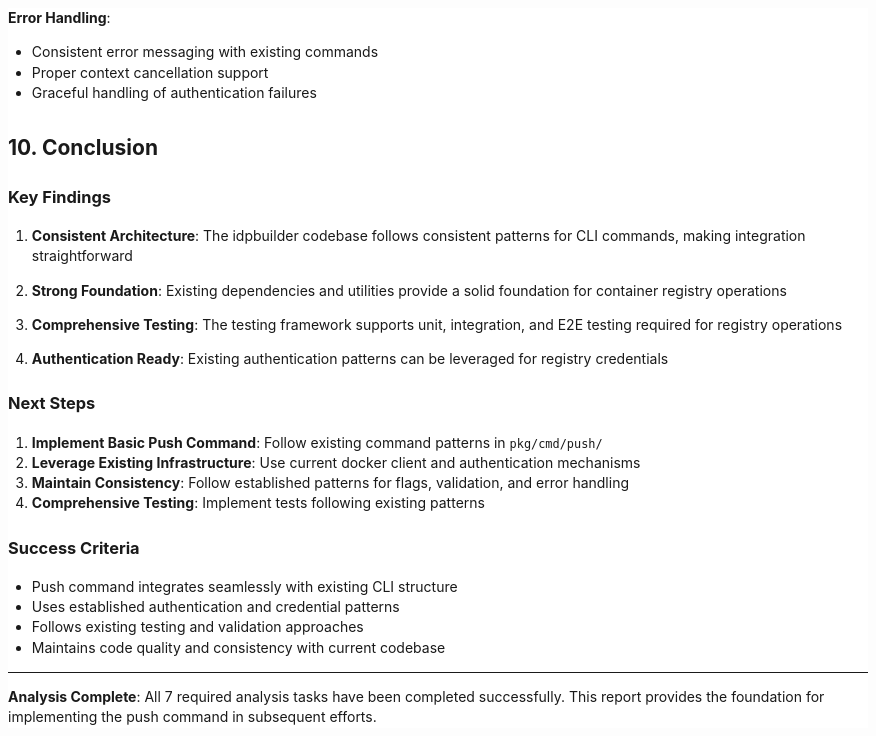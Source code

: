 **Error Handling**:
- Consistent error messaging with existing commands
- Proper context cancellation support
- Graceful handling of authentication failures

## 10. Conclusion

### Key Findings

1. **Consistent Architecture**: The idpbuilder codebase follows consistent patterns for CLI commands, making integration straightforward

2. **Strong Foundation**: Existing dependencies and utilities provide a solid foundation for container registry operations

3. **Comprehensive Testing**: The testing framework supports unit, integration, and E2E testing required for registry operations

4. **Authentication Ready**: Existing authentication patterns can be leveraged for registry credentials

### Next Steps

1. **Implement Basic Push Command**: Follow existing command patterns in `pkg/cmd/push/`
2. **Leverage Existing Infrastructure**: Use current docker client and authentication mechanisms
3. **Maintain Consistency**: Follow established patterns for flags, validation, and error handling
4. **Comprehensive Testing**: Implement tests following existing patterns

### Success Criteria

- Push command integrates seamlessly with existing CLI structure
- Uses established authentication and credential patterns
- Follows existing testing and validation approaches
- Maintains code quality and consistency with current codebase

---

**Analysis Complete**: All 7 required analysis tasks have been completed successfully. This report provides the foundation for implementing the push command in subsequent efforts.